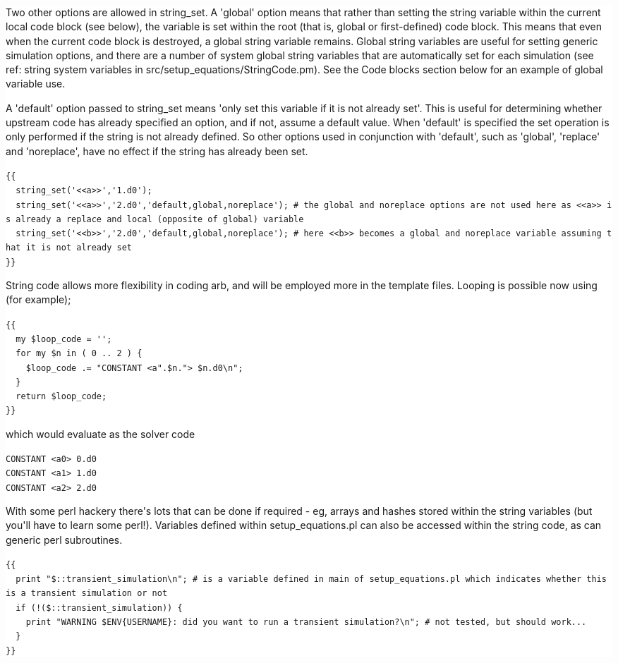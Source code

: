 Two other options are allowed in string_set.  A 'global' option means that rather than setting the string variable within the current local code block (see below), the variable is set within the root (that is, global or first-defined) code block.  This means that even when the current code block is destroyed, a global string variable remains.  Global string variables are useful for setting generic simulation options, and there are a number of system global string variables that are automatically set for each simulation (see ref: string system variables in src/setup_equations/StringCode.pm).  See the Code blocks section below for an example of global variable use.

A 'default' option passed to string_set means 'only set this variable if it is not already set'.  This is useful for determining whether upstream code has already specified an option, and if not, assume a default value.  When 'default' is specified the set operation is only performed if the string is not already defined.  So other options used in conjunction with 'default', such as 'global', 'replace' and 'noreplace', have no effect if the string has already been set.
```arb
{{
  string_set('<<a>>','1.d0');
  string_set('<<a>>','2.d0','default,global,noreplace'); # the global and noreplace options are not used here as <<a>> is already a replace and local (opposite of global) variable
  string_set('<<b>>','2.d0','default,global,noreplace'); # here <<b>> becomes a global and noreplace variable assuming that it is not already set
}}
```

String code allows more flexibility in coding arb, and will be employed more in the template files.  Looping is possible now using (for example);
```arb
{{
  my $loop_code = '';
  for my $n in ( 0 .. 2 ) {
    $loop_code .= "CONSTANT <a".$n."> $n.d0\n";
  }
  return $loop_code;
}}
```
which would evaluate as the solver code
```arb
CONSTANT <a0> 0.d0
CONSTANT <a1> 1.d0
CONSTANT <a2> 2.d0
```
With some perl hackery there's lots that can be done if required - eg, arrays and hashes stored within the string variables (but you'll have to learn some perl!).  Variables defined within setup_equations.pl can also be accessed within the string code, as can generic perl subroutines.
```arb
{{
  print "$::transient_simulation\n"; # is a variable defined in main of setup_equations.pl which indicates whether this is a transient simulation or not
  if (!($::transient_simulation)) {
    print "WARNING $ENV{USERNAME}: did you want to run a transient simulation?\n"; # not tested, but should work...
  }
}}
```
